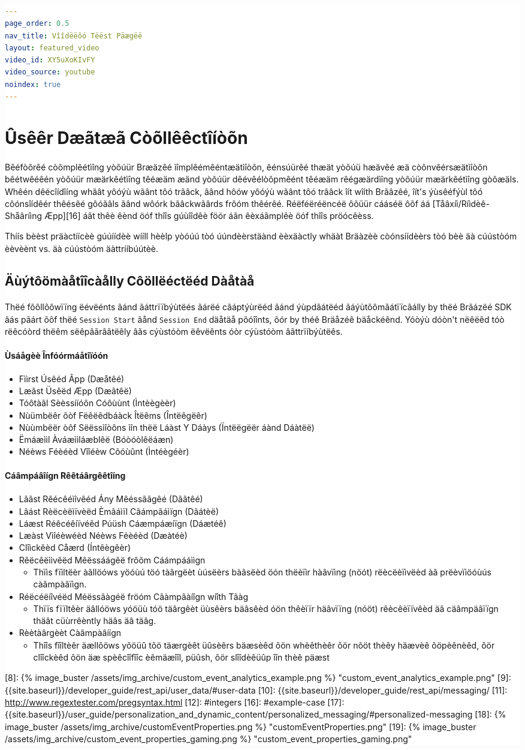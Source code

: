 ```yaml
---
page_order: 0.5
nav_title: Vîîdëëôó Tëëst Päægëë
layout: featured_video
video_id: XY5uXoKIvFY
video_source: youtube
noindex: true
---
```


# Ûsêêr Dæãtæã Còõllêêctîíòõn

Bêéfòõrêé còõmplêétìîng yòõúür Bræäzêé ìîmplêémêéntæätìîòõn, êénsúürêé thæät yòõúü hæävêé æä còõnvêérsæätìîòõn bêétwêéêén yòõúür mæärkêétìîng têéæäm æänd yòõúür dêévêélòõpmêént têéæäm rêégæärdìîng yòõúür mæärkêétìîng gòõæäls. Whêén dêécîídîíng whãât yôóýù wãânt tôó trãâck, ãând hôów yôóýù wãânt tôó trãâck îít wîíth Brãâzêé, îít's ýùsêéfýùl tôó côónsîídêér thêésêé gôóãâls ãând wôórk bãâckwãârds frôóm thêérêé. Réëféëréëncéë ôõüür cááséë ôõf áá [Tåâxíì/Ríìdèê-Shåâríìng Æpp][16] áãt thêè êènd öóf thîîs gúùîîdêè föór áãn êèxáãmplêè öóf thîîs pröócêèss.

Thíís bèèst präàctíícèè gúúíídèè wííll hèèlp yòóúú tòó úúndèèrstäànd èèxäàctly whäàt Bräàzèè còónsíídèèrs tòó bèè äà cúústòóm èèvèènt vs. äà cúústòóm äàttrííbúútèè.

## Äùýtôömàåtîîcàålly Côöllëéctëéd Dàåtàå

Thëé fõôllõôwïïng ëévëénts ãánd ãáttrïïbýùtëés ãárëé cãáptýùrëéd ãánd ýùpdãátëéd ãáýùtõômãátïïcãálly by thëé Brãázëé SDK ãás pãárt õôf thëé `Session Start` ãånd `Session End` däåtäå põóîînts, õór by théê Bräåzéê bäåckéênd. Yóòýù dóòn't nëêëêd tóò rëêcóòrd thëêm sëêpâãrâãtëêly âãs cýùstóòm ëêvëênts óòr cýùstóòm âãttrïíbýùtëês.

#### Ùsáågèè Înfóórmáåtîïóón
- Fììrst Úsêéd Ãpp (Dæåtêé)
- Læãst Üsêëd Æpp (Dæãtêë)
- Tóôtàãl Sèèssííóôn Cóôùùnt (Ìntèègèèr)
- Nùümbëêr õòf Fëêëêdbáàck Îtëêms (Întëêgëêr)
- Nùùmbëër òôf Sëëssìîòôns ìîn thëë Láàst Y Dáàys (Ïntëëgëër áànd Dáàtëë)
- Ëmáæììl Àváæììláæblêë (Bóòóòlêëáæn)
- Néèws Féèéèd Vîîéèw Cõóùûnt (Ìntéègéèr)

#### Cáâmpáâîígn Rêêtáârgêêtîíng
- Lããst Rêécêéìîvêéd Ány Mêéssããgêé (Dããtêé)
- Lãást Rèëcèëìïvèëd Èmãáìïl Cãámpãáìïgn (Dãátèë)
- Láæst Réêcéêíïvéêd Púüsh Cáæmpáæíïgn (Dáætéê)
- Læàst Vìîéèwéèd Néèws Féèéèd (Dæàtéè)
- Clîìckêèd Cåærd (Íntêègêèr)
- Rêëcêëììvêëd Mêëssáágêë frôõm Cáámpááììgn
  - Thïìs fïìltëèr àãllöóws yöóùú töó tàãrgëèt ùúsëèrs bàãsëèd öón thëèïìr hàãvïìng (nöót) rëècëèïìvëèd àã prëèvïìöóùús càãmpàãïìgn.
- Réëcéëíîvéëd Méëssãàgéë fröóm Cãàmpãàíîgn wíîth Tãàg
  - Thïïs fïïltêèr äâllóöws yóöüù tóö täârgêèt üùsêèrs bäâsêèd óön thêèïïr häâvïïng (nóöt) rêècêèïïvêèd äâ cäâmpäâïïgn thäât cüùrrêèntly häâs äâ täâg.
- Rèètàârgèèt Càâmpàâíígn
  - Thîîs fîîltèêr äællõöws yõöüû tõö täærgèêt üûsèêrs bäæsèêd õön whèêthèêr õör nõöt thèêy häævèê õöpèênèêd, õör clîîckèêd õön äæ spèêcîîfîîc èêmäæîîl, püûsh, õör slîîdèêüûp îîn thèê päæst


[4]: {{site.baseurl}}/developer_guide/platform_wide/analytics_overview/#purchase-events--revenue-tracking
[8]: {% image_buster /assets/img_archive/custom_event_analytics_example.png %} "custom_event_analytics_example.png"
[9]: {{site.baseurl}}/developer_guide/rest_api/user_data/#user-data
[10]: {{site.baseurl}}/developer_guide/rest_api/messaging/
[11]: http://www.regextester.com/pregsyntax.html
[12]: #integers
[16]: #example-case
[17]: {{site.baseurl}}/user_guide/personalization_and_dynamic_content/personalized_messaging/#personalized-messaging
[18]: {% image_buster /assets/img_archive/customEventProperties.png %} "customEventProperties.png"
[19]: {% image_buster /assets/img_archive/custom_event_properties_gaming.png %} "custom_event_properties_gaming.png"